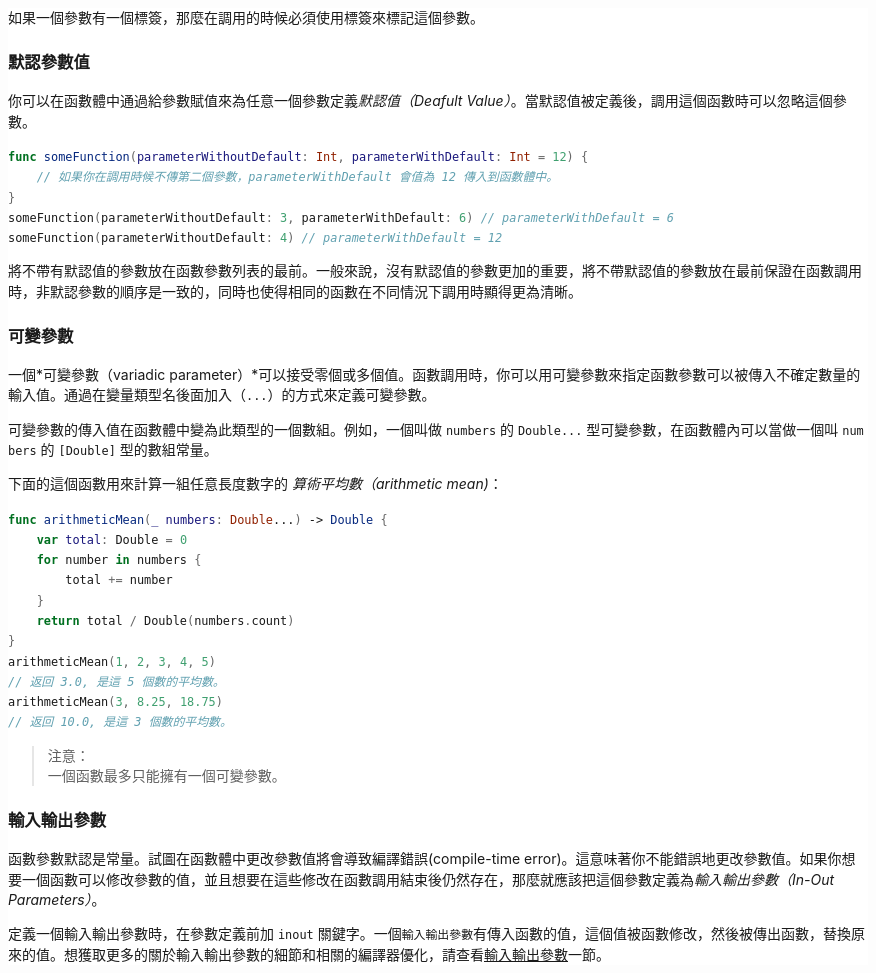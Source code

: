 如果一個參數有一個標簽，那麼在調用的時候必須使用標簽來標記這個參數。

<a name="default_parameter_values"></a>
### 默認參數值

你可以在函數體中通過給參數賦值來為任意一個參數定義*默認值（Deafult Value）*。當默認值被定義後，調用這個函數時可以忽略這個參數。

```swift
func someFunction(parameterWithoutDefault: Int, parameterWithDefault: Int = 12) {
    // 如果你在調用時候不傳第二個參數，parameterWithDefault 會值為 12 傳入到函數體中。
}
someFunction(parameterWithoutDefault: 3, parameterWithDefault: 6) // parameterWithDefault = 6
someFunction(parameterWithoutDefault: 4) // parameterWithDefault = 12
```

將不帶有默認值的參數放在函數參數列表的最前。一般來說，沒有默認值的參數更加的重要，將不帶默認值的參數放在最前保證在函數調用時，非默認參數的順序是一致的，同時也使得相同的函數在不同情況下調用時顯得更為清晰。

<a name="variadic_parameters"></a>
### 可變參數

一個*可變參數（variadic parameter）*可以接受零個或多個值。函數調用時，你可以用可變參數來指定函數參數可以被傳入不確定數量的輸入值。通過在變量類型名後面加入（`...`）的方式來定義可變參數。

可變參數的傳入值在函數體中變為此類型的一個數組。例如，一個叫做 `numbers` 的 `Double...` 型可變參數，在函數體內可以當做一個叫 `numbers` 的 `[Double]` 型的數組常量。

下面的這個函數用來計算一組任意長度數字的 *算術平均數（arithmetic mean)*：

```swift
func arithmeticMean(_ numbers: Double...) -> Double {
    var total: Double = 0
    for number in numbers {
        total += number
    }
    return total / Double(numbers.count)
}
arithmeticMean(1, 2, 3, 4, 5)
// 返回 3.0, 是這 5 個數的平均數。
arithmeticMean(3, 8.25, 18.75)
// 返回 10.0, 是這 3 個數的平均數。
```

>注意：   
一個函數最多只能擁有一個可變參數。

<a name="in_out_parameters"></a>
### 輸入輸出參數

函數參數默認是常量。試圖在函數體中更改參數值將會導致編譯錯誤(compile-time error)。這意味著你不能錯誤地更改參數值。如果你想要一個函數可以修改參數的值，並且想要在這些修改在函數調用結束後仍然存在，那麼就應該把這個參數定義為*輸入輸出參數（In-Out Parameters）*。

定義一個輸入輸出參數時，在參數定義前加 `inout` 關鍵字。一個`輸入輸出參數`有傳入函數的值，這個值被函數修改，然後被傳出函數，替換原來的值。想獲取更多的關於輸入輸出參數的細節和相關的編譯器優化，請查看[輸入輸出參數](https://developer.apple.com/library/content/documentation/Swift/Conceptual/Swift_Programming_Language/Declarations.html#//apple_ref/doc/uid/TP40014097-CH34-ID545)一節。
